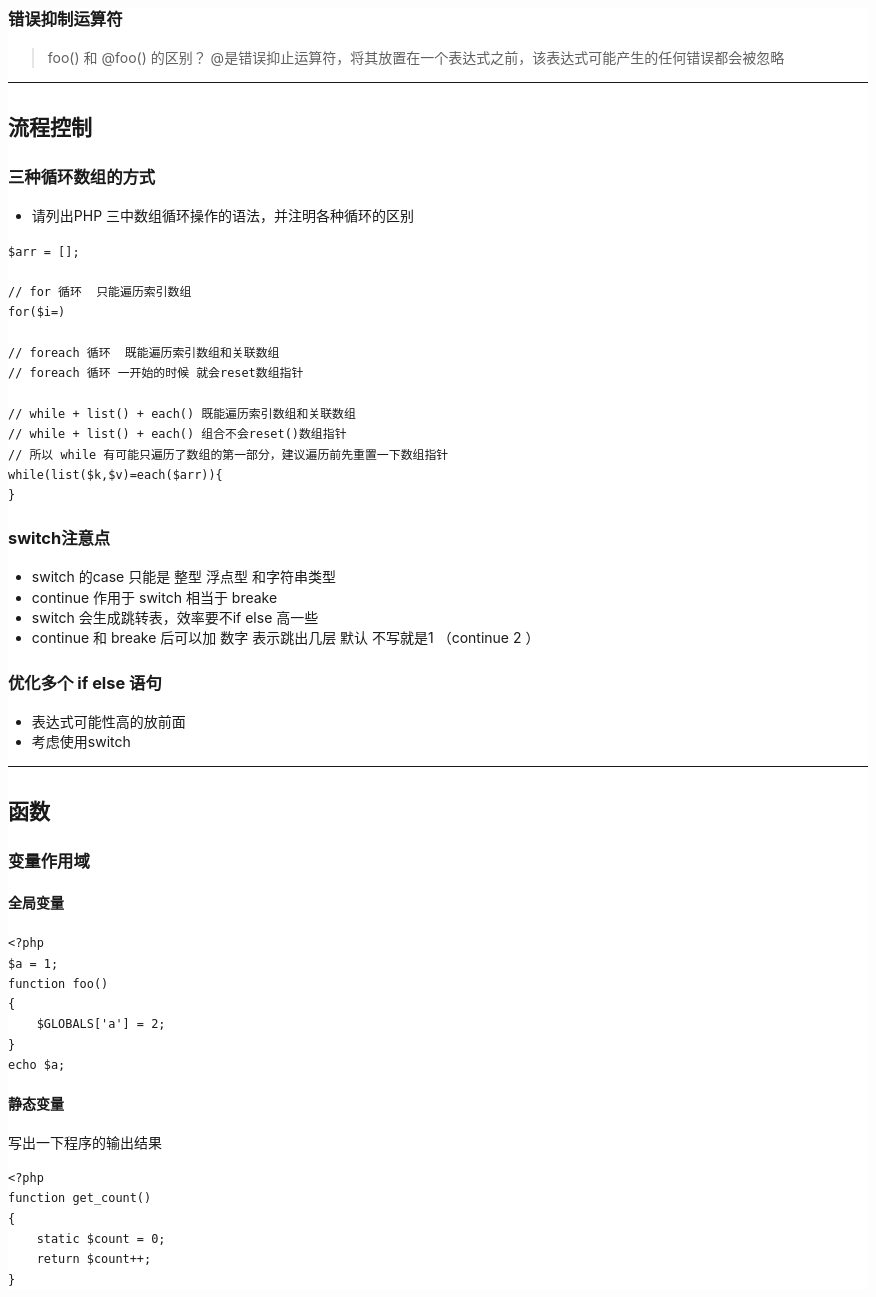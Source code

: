 ### 错误抑制运算符
> foo() 和 @foo() 的区别？
> @是错误抑止运算符，将其放置在一个表达式之前，该表达式可能产生的任何错误都会被忽略


---

流程控制
---

### 三种循环数组的方式
- 请列出PHP 三中数组循环操作的语法，并注明各种循环的区别
```
$arr = [];

// for 循环  只能遍历索引数组
for($i=)

// foreach 循环  既能遍历索引数组和关联数组
// foreach 循环 一开始的时候 就会reset数组指针
 
// while + list() + each() 既能遍历索引数组和关联数组
// while + list() + each() 组合不会reset()数组指针
// 所以 while 有可能只遍历了数组的第一部分，建议遍历前先重置一下数组指针
while(list($k,$v)=each($arr)){
}
```
### switch注意点
- switch 的case 只能是 整型 浮点型 和字符串类型
- continue 作用于 switch 相当于 breake
- switch 会生成跳转表，效率要不if else 高一些
- continue 和 breake 后可以加 数字 表示跳出几层 默认 不写就是1 （continue 2 ）

### 优化多个 if else 语句
- 表达式可能性高的放前面
- 考虑使用switch

---

函数
---

### 变量作用域

#### 全局变量
```
<?php
$a = 1;
function foo()
{
	$GLOBALS['a'] = 2;
}
echo $a;
```
#### 静态变量
写出一下程序的输出结果
```
<?php
function get_count()
{
	static $count = 0;
	return $count++;
}
```